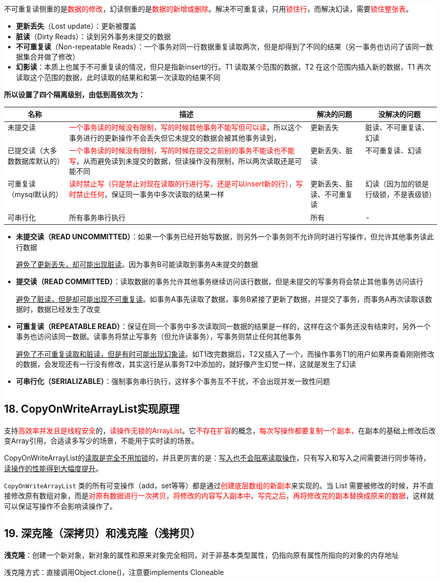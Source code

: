 不可重复读侧重的是<font color="red">数据的修改</font>，幻读侧重的是<font color="red">数据的新增或删除</font>。解决不可重复读，只用<font color="red">锁住行</font>，而解决幻读，需要<font color="red">锁住整张表</font>。

+ **更新丢失**（Lost update）：更新被覆盖
+ **脏读**（Dirty Reads）：读到另外事务未提交的数据
+ **不可重复读**（Non-repeatable Reads）：一个事务对同一行数据重复读取两次，但是却得到了不同的结果（另一事务也访问了该同一数据集合并做了修改）
+ **幻影读**：本质上也属于不可重复读的情况，但只是指新insert的行。T1 读取某个范围的数据，T2 在这个范围内插入新的数据，T1 再次读取这个范围的数据，此时读取的结果和和第一次读取的结果不同

**所以设置了四个隔离级别，由低到高依次为：**

| 名称                           | 描述                                                         | 解决的问题                 | 没解决的问题                           |
| ------------------------------ | ------------------------------------------------------------ | -------------------------- | -------------------------------------- |
| 未提交读                       | <font color="red">一个事务读的时候没有限制，写的时候其他事务不能写但可以读</font>，所以这个事务进行的更新操作不会丢失但它未提交的数据会被其他事务读到， | 更新丢失                   | 脏读、不可重复读、幻读                 |
| 已提交读（大多数数据库默认的） | <font color="red">一个事务读的时候没有限制，写的时候在提交之前别的事务不能读也不能写</font>，从而避免读到未提交的数据，但读操作没有限制，所以两次读取还是可能不同 | 更新丢失、脏读             | 不可重复读、幻读                       |
| 可重复读（mysql默认的）        | <font color="red">读时禁止写（只是禁止对现在读取的行进行写，还是可以insert新的行），写时禁止任何</font>，保证同一事务中多次读取的结果一样 | 更新丢失、脏读、不可重复读 | 幻读（因为加的锁是行级锁，不是表级锁） |
| 可串行化                       | 所有事务串行执行                                             | 所有                       | -                                      |

- **未提交读（READ UNCOMMITTED）**：如果一个事务已经开始写数据，则另外一个事务则不允许同时进行写操作，但允许其他事务读此行数据

  <u>避免了更新丢失，却可能出现脏读</u>。因为事务B可能读取到事务A未提交的数据

- **提交读（READ COMMITTED）**：读取数据的事务允许其他事务继续访问该行数据，但是未提交的写事务将会禁止其他事务访问该行

  <u>避免了脏读，但是却可能出现不可重复读</u>。如事务A事先读取了数据，事务B紧接了更新了数据，并提交了事务，而事务A再次读取该数据时，数据已经发生了改变

- **可重复读（REPEATABLE READ）**：保证在同一个事务中多次读取同一数据的结果是一样的，这样在这个事务还没有结束时，另外一个事务也访问该同一数据。读事务将禁止写事务（但允许读事务），写事务则禁止任何其他事务

  <u>避免了不可重复读取和脏读，但是有时可能出现幻象读</u>。如T1改完数据后，T2又插入了一个，而操作事务T1的用户如果再查看刚刚修改的数据，会发现还有一行没有修改，其实这行是从事务T2中添加的，就好像产生幻觉一样，这就是发生了幻读

- **可串行化（SERIALIZABLE）**：强制事务串行执行，这样多个事务互不干扰，不会出现并发一致性问题



## 18. CopyOnWriteArrayList实现原理

支持<font color="red">高效率并发且是线程安全</font>的，<font color="red">读操作无锁的ArrayList</font>。它<font color="red">不存在扩容</font>的概念，<font color="red">每次写操作都要复制一个副本，</font>在副本的基础上修改后改变Array引用，合适读多写少的场景，不能用于实时读的场景。

CopyOnWriteArrayList的<u>读取是完全不用加锁</u>的，并且更厉害的是：<u>写入也不会阻塞读取操作</u>，只有写入和写入之间需要进行同步等待，<u>读操作的性能得到大幅度提升</u>。

`CopyOnWriteArrayList` 类的所有可变操作（add，set等等）都是通过<font color="red">创建底层数组的新副本</font>来实现的。当 List 需要被修改的时候，并不直接修改原有数组对象，而是<font color="red">对原有数据进行一次拷贝，将修改的内容写入副本中。写完之后，再将修改完的副本替换成原来的数据</font>，这样就可以保证写操作不会影响读操作了。



## 19. 深克隆（深拷贝）和浅克隆（浅拷贝）

**浅克隆**：创建一个新对象，新对象的属性和原来对象完全相同，对于非基本类型属性，仍指向原有属性所指向的对象的内存地址

浅克隆方式：直接调用Object.clone()，注意要implements Cloneable
